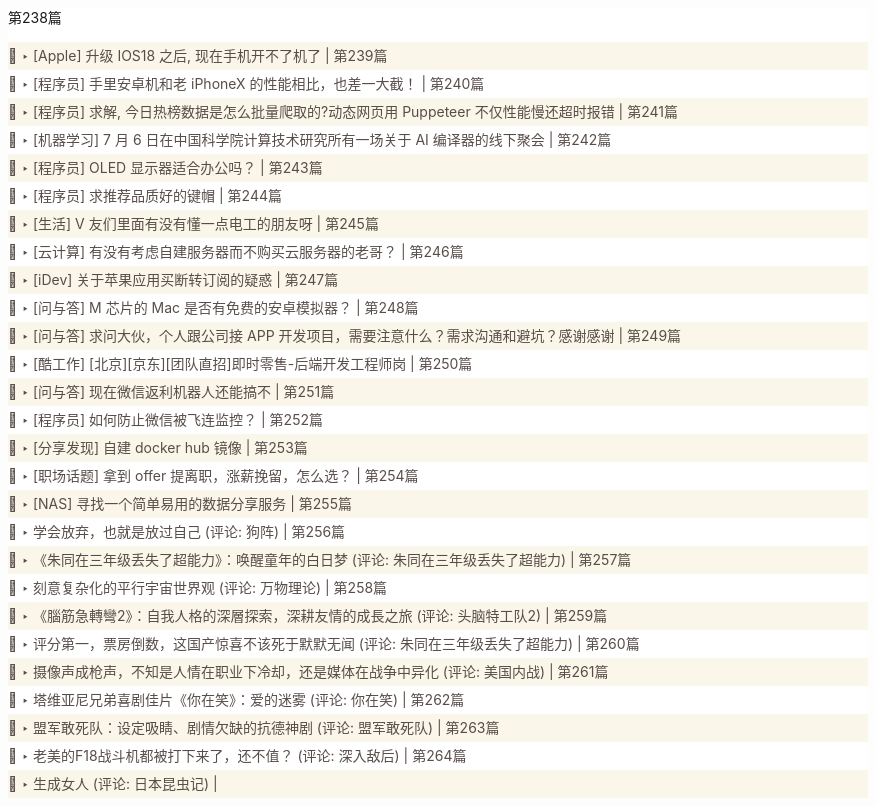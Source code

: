 第238篇</a></div><div style='line-height:3;background-color:#FAF6EA;' ><a href='https://www.v2ex.com/t/1049643#reply4' style="line-height:2;text-decoration:none;display:block;color:#584D49;">🌈 ‣ [Apple] 升级 IOS18 之后, 现在手机开不了机了 | 第239篇</a></div><div style='line-height:3;' ><a href='https://www.v2ex.com/t/1049642#reply11' style="line-height:2;text-decoration:none;display:block;color:#584D49;">🌈 ‣ [程序员] 手里安卓机和老 iPhoneX 的性能相比，也差一大截！ | 第240篇</a></div><div style='line-height:3;background-color:#FAF6EA;' ><a href='https://www.v2ex.com/t/1049638#reply12' style="line-height:2;text-decoration:none;display:block;color:#584D49;">🌈 ‣ [程序员] 求解, 今日热榜数据是怎么批量爬取的?动态网页用 Puppeteer 不仅性能慢还超时报错 | 第241篇</a></div><div style='line-height:3;' ><a href='https://www.v2ex.com/t/1049637#reply0' style="line-height:2;text-decoration:none;display:block;color:#584D49;">🌈 ‣ [机器学习] 7 月 6 日在中国科学院计算技术研究所有一场关于 AI 编译器的线下聚会 | 第242篇</a></div><div style='line-height:3;background-color:#FAF6EA;' ><a href='https://www.v2ex.com/t/1049636#reply4' style="line-height:2;text-decoration:none;display:block;color:#584D49;">🌈 ‣ [程序员] OLED 显示器适合办公吗？ | 第243篇</a></div><div style='line-height:3;' ><a href='https://www.v2ex.com/t/1049635#reply4' style="line-height:2;text-decoration:none;display:block;color:#584D49;">🌈 ‣ [程序员] 求推荐品质好的键帽 | 第244篇</a></div><div style='line-height:3;background-color:#FAF6EA;' ><a href='https://www.v2ex.com/t/1049634#reply13' style="line-height:2;text-decoration:none;display:block;color:#584D49;">🌈 ‣ [生活] V 友们里面有没有懂一点电工的朋友呀 | 第245篇</a></div><div style='line-height:3;' ><a href='https://www.v2ex.com/t/1049630#reply28' style="line-height:2;text-decoration:none;display:block;color:#584D49;">🌈 ‣ [云计算] 有没有考虑自建服务器而不购买云服务器的老哥？ | 第246篇</a></div><div style='line-height:3;background-color:#FAF6EA;' ><a href='https://www.v2ex.com/t/1049629#reply10' style="line-height:2;text-decoration:none;display:block;color:#584D49;">🌈 ‣ [iDev] 关于苹果应用买断转订阅的疑惑 | 第247篇</a></div><div style='line-height:3;' ><a href='https://www.v2ex.com/t/1049628#reply1' style="line-height:2;text-decoration:none;display:block;color:#584D49;">🌈 ‣ [问与答] M 芯片的 Mac 是否有免费的安卓模拟器？ | 第248篇</a></div><div style='line-height:3;background-color:#FAF6EA;' ><a href='https://www.v2ex.com/t/1049626#reply0' style="line-height:2;text-decoration:none;display:block;color:#584D49;">🌈 ‣ [问与答] 求问大伙，个人跟公司接 APP 开发项目，需要注意什么？需求沟通和避坑？感谢感谢 | 第249篇</a></div><div style='line-height:3;' ><a href='https://www.v2ex.com/t/1049624#reply0' style="line-height:2;text-decoration:none;display:block;color:#584D49;">🌈 ‣ [酷工作] [北京][京东][团队直招]即时零售-后端开发工程师岗 | 第250篇</a></div><div style='line-height:3;background-color:#FAF6EA;' ><a href='https://www.v2ex.com/t/1049623#reply1' style="line-height:2;text-decoration:none;display:block;color:#584D49;">🌈 ‣ [问与答] 现在微信返利机器人还能搞不 | 第251篇</a></div><div style='line-height:3;' ><a href='https://www.v2ex.com/t/1049621#reply61' style="line-height:2;text-decoration:none;display:block;color:#584D49;">🌈 ‣ [程序员] 如何防止微信被飞连监控？ | 第252篇</a></div><div style='line-height:3;background-color:#FAF6EA;' ><a href='https://www.v2ex.com/t/1049619#reply3' style="line-height:2;text-decoration:none;display:block;color:#584D49;">🌈 ‣ [分享发现] 自建 docker hub 镜像 | 第253篇</a></div><div style='line-height:3;' ><a href='https://www.v2ex.com/t/1049617#reply40' style="line-height:2;text-decoration:none;display:block;color:#584D49;">🌈 ‣ [职场话题] 拿到 offer 提离职，涨薪挽留，怎么选？ | 第254篇</a></div><div style='line-height:3;background-color:#FAF6EA;' ><a href='https://www.v2ex.com/t/1049615#reply18' style="line-height:2;text-decoration:none;display:block;color:#584D49;">🌈 ‣ [NAS] 寻找一个简单易用的数据分享服务 | 第255篇</a></div><div style='line-height:3;' ><a href='https://movie.douban.com/review/15996054/' style="line-height:2;text-decoration:none;display:block;color:#584D49;">🌈 ‣ 学会放弃，也就是放过自己 (评论: 狗阵) | 第256篇</a></div><div style='line-height:3;background-color:#FAF6EA;' ><a href='https://movie.douban.com/review/15996349/' style="line-height:2;text-decoration:none;display:block;color:#584D49;">🌈 ‣ 《朱同在三年级丢失了超能力》：唤醒童年的白日梦 (评论: 朱同在三年级丢失了超能力) | 第257篇</a></div><div style='line-height:3;' ><a href='https://movie.douban.com/review/15997049/' style="line-height:2;text-decoration:none;display:block;color:#584D49;">🌈 ‣ 刻意复杂化的平行宇宙世界观 (评论: 万物理论) | 第258篇</a></div><div style='line-height:3;background-color:#FAF6EA;' ><a href='https://movie.douban.com/review/15996521/' style="line-height:2;text-decoration:none;display:block;color:#584D49;">🌈 ‣ 《腦筋急轉彎2》：自我人格的深層探索，深耕友情的成長之旅 (评论: 头脑特工队2) | 第259篇</a></div><div style='line-height:3;' ><a href='https://movie.douban.com/review/15996503/' style="line-height:2;text-decoration:none;display:block;color:#584D49;">🌈 ‣ 评分第一，票房倒数，这国产惊喜不该死于默默无闻 (评论: 朱同在三年级丢失了超能力) | 第260篇</a></div><div style='line-height:3;background-color:#FAF6EA;' ><a href='https://movie.douban.com/review/15996608/' style="line-height:2;text-decoration:none;display:block;color:#584D49;">🌈 ‣ 摄像声成枪声，不知是人情在职业下冷却，还是媒体在战争中异化 (评论: 美国内战) | 第261篇</a></div><div style='line-height:3;' ><a href='https://movie.douban.com/review/15996178/' style="line-height:2;text-decoration:none;display:block;color:#584D49;">🌈 ‣ 塔维亚尼兄弟喜剧佳片《你在笑》：爱的迷雾 (评论: 你在笑) | 第262篇</a></div><div style='line-height:3;background-color:#FAF6EA;' ><a href='https://movie.douban.com/review/15996822/' style="line-height:2;text-decoration:none;display:block;color:#584D49;">🌈 ‣ 盟军敢死队：设定吸睛、剧情欠缺的抗德神剧 (评论: 盟军敢死队) | 第263篇</a></div><div style='line-height:3;' ><a href='https://movie.douban.com/review/15996668/' style="line-height:2;text-decoration:none;display:block;color:#584D49;">🌈 ‣ 老美的F18战斗机都被打下来了，还不值？ (评论: 深入敌后) | 第264篇</a></div><div style='line-height:3;background-color:#FAF6EA;' ><a href='https://movie.douban.com/review/15996846/' style="line-height:2;text-decoration:none;display:block;color:#584D49;">🌈 ‣ 生成女人 (评论: 日本昆虫记) |